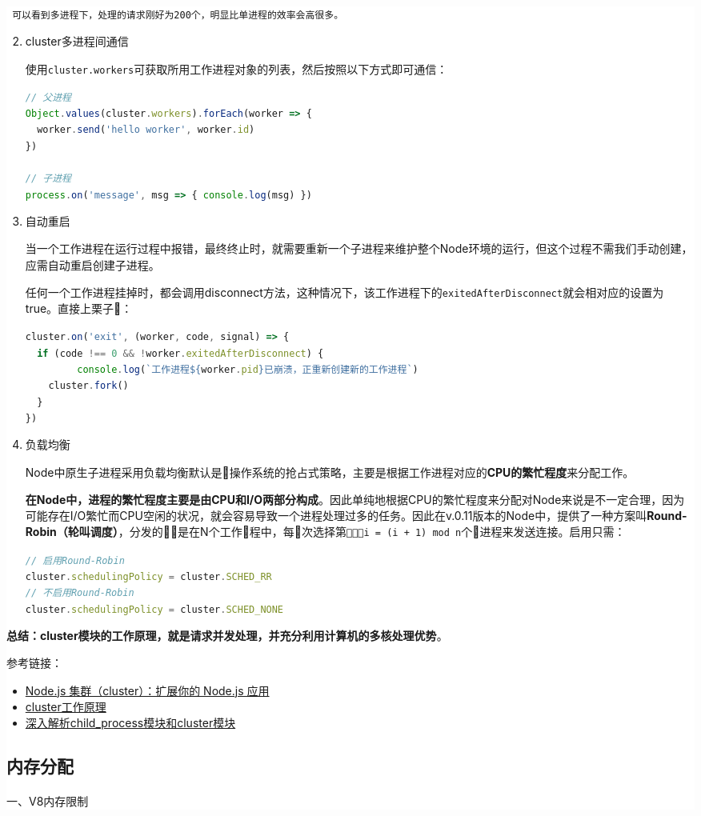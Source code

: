      可以看到多进程下，处理的请求刚好为200个，明显比单进程的效率会高很多。

2. cluster多进程间通信

   使用`cluster.workers`可获取所用工作进程对象的列表，然后按照以下方式即可通信：

   ```javascript
   // 父进程
   Object.values(cluster.workers).forEach(worker => {
     worker.send('hello worker', worker.id)
   })
   
   // 子进程
   process.on('message', msg => { console.log(msg) })
   ```

3. 自动重启

   当一个工作进程在运行过程中报错，最终终止时，就需要重新一个子进程来维护整个Node环境的运行，但这个过程不需我们手动创建，应需自动重启创建子进程。

   任何一个工作进程挂掉时，都会调用disconnect方法，这种情况下，该工作进程下的`exitedAfterDisconnect`就会相对应的设置为true。直接上栗子🌰：

   ```javascript
   cluster.on('exit', (worker, code, signal) => {
     if (code !== 0 && !worker.exitedAfterDisconnect) {
    		console.log(`工作进程${worker.pid}已崩溃，正重新创建新的工作进程`)
       cluster.fork()
     }
   })
   ```

4. 负载均衡

   Node中原生子进程采用负载均衡默认是􏰧操作系统的抢占式策略，主要是根据工作进程对应的**CPU的繁忙程度**来分配工作。

   **在Node中，进程的繁忙程度主要是由CPU和I/O两部分构成**。因此单纯地根据CPU的繁忙程度来分配对Node来说是不一定合理，因为可能存在I/O繁忙而CPU空闲的状况，就会容易导致一个进程处理过多的任务。因此在v.0.11版本的Node中，提供了一种方案叫**Round-Robin（轮叫调度）**，分发的􏸚􏸛是在N个工作􏰅程中，每􏲓次选择第`􏰋􏸩􏰁i = (i + 1) mod n`个􏰅进程来发送连接。启用只需：

   ```javascript
   // 启用Round-Robin
   cluster.schedulingPolicy = cluster.SCHED_RR 
   // 不启用Round-Robin
   cluster.schedulingPolicy = cluster.SCHED_NONE
   ```

**总结：cluster模块的工作原理，就是请求并发处理，并充分利用计算机的多核处理优势**。

参考链接：

- [Node.js 集群（cluster）：扩展你的 Node.js 应用](https://zhuanlan.zhihu.com/p/36728299)
- [cluster工作原理](http://zhenhua-lee.github.io/nodejs/cluster.html)
- [深入解析child_process模块和cluster模块](https://github.com/forthealllight/blog/issues/24)



## 内存分配

一、V8内存限制
